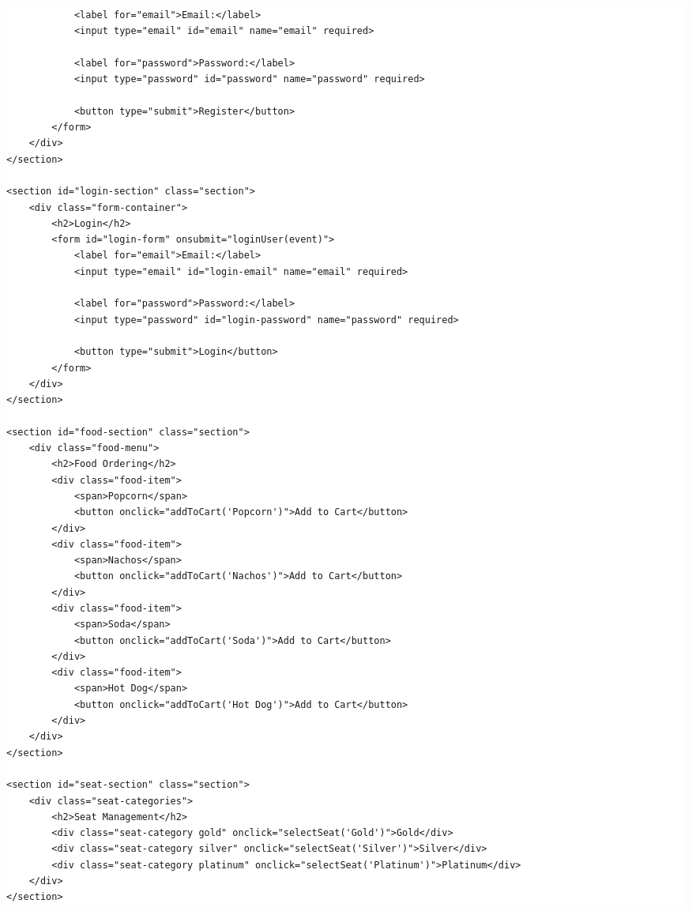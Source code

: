                 <label for="email">Email:</label>
                <input type="email" id="email" name="email" required>
                
                <label for="password">Password:</label>
                <input type="password" id="password" name="password" required>
                
                <button type="submit">Register</button>
            </form>
        </div>
    </section>

    <section id="login-section" class="section">
        <div class="form-container">
            <h2>Login</h2>
            <form id="login-form" onsubmit="loginUser(event)">
                <label for="email">Email:</label>
                <input type="email" id="login-email" name="email" required>
                
                <label for="password">Password:</label>
                <input type="password" id="login-password" name="password" required>
                
                <button type="submit">Login</button>
            </form>
        </div>
    </section>

    <section id="food-section" class="section">
        <div class="food-menu">
            <h2>Food Ordering</h2>
            <div class="food-item">
                <span>Popcorn</span>
                <button onclick="addToCart('Popcorn')">Add to Cart</button>
            </div>
            <div class="food-item">
                <span>Nachos</span>
                <button onclick="addToCart('Nachos')">Add to Cart</button>
            </div>
            <div class="food-item">
                <span>Soda</span>
                <button onclick="addToCart('Soda')">Add to Cart</button>
            </div>
            <div class="food-item">
                <span>Hot Dog</span>
                <button onclick="addToCart('Hot Dog')">Add to Cart</button>
            </div>
        </div>
    </section>

    <section id="seat-section" class="section">
        <div class="seat-categories">
            <h2>Seat Management</h2>
            <div class="seat-category gold" onclick="selectSeat('Gold')">Gold</div>
            <div class="seat-category silver" onclick="selectSeat('Silver')">Silver</div>
            <div class="seat-category platinum" onclick="selectSeat('Platinum')">Platinum</div>
        </div>
    </section>
